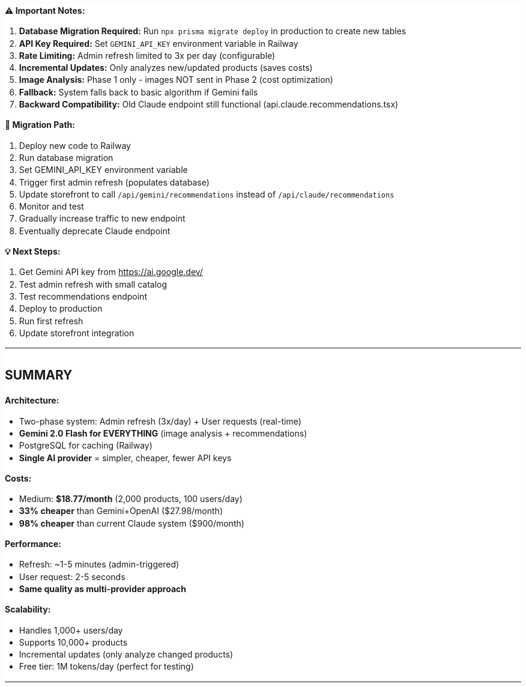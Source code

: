 **⚠️ Important Notes:**
1. **Database Migration Required:** Run `npx prisma migrate deploy` in production to create new tables
2. **API Key Required:** Set `GEMINI_API_KEY` environment variable in Railway
3. **Rate Limiting:** Admin refresh limited to 3x per day (configurable)
4. **Incremental Updates:** Only analyzes new/updated products (saves costs)
5. **Image Analysis:** Phase 1 only - images NOT sent in Phase 2 (cost optimization)
6. **Fallback:** System falls back to basic algorithm if Gemini fails
7. **Backward Compatibility:** Old Claude endpoint still functional (api.claude.recommendations.tsx)

**🔄 Migration Path:**
1. Deploy new code to Railway
2. Run database migration
3. Set GEMINI_API_KEY environment variable
4. Trigger first admin refresh (populates database)
5. Update storefront to call `/api/gemini/recommendations` instead of `/api/claude/recommendations`
6. Monitor and test
7. Gradually increase traffic to new endpoint
8. Eventually deprecate Claude endpoint

**💡 Next Steps:**
1. Get Gemini API key from https://ai.google.dev/
2. Test admin refresh with small catalog
3. Test recommendations endpoint
4. Deploy to production
5. Run first refresh
6. Update storefront integration

---

## SUMMARY

**Architecture:**
- Two-phase system: Admin refresh (3x/day) + User requests (real-time)
- **Gemini 2.0 Flash for EVERYTHING** (image analysis + recommendations)
- PostgreSQL for caching (Railway)
- **Single AI provider** = simpler, cheaper, fewer API keys

**Costs:**
- Medium: **$18.77/month** (2,000 products, 100 users/day)
- **33% cheaper** than Gemini+OpenAI ($27.98/month)
- **98% cheaper** than current Claude system ($900/month)

**Performance:**
- Refresh: ~1-5 minutes (admin-triggered)
- User request: 2-5 seconds
- **Same quality as multi-provider approach**

**Scalability:**
- Handles 1,000+ users/day
- Supports 10,000+ products
- Incremental updates (only analyze changed products)
- Free tier: 1M tokens/day (perfect for testing)

---